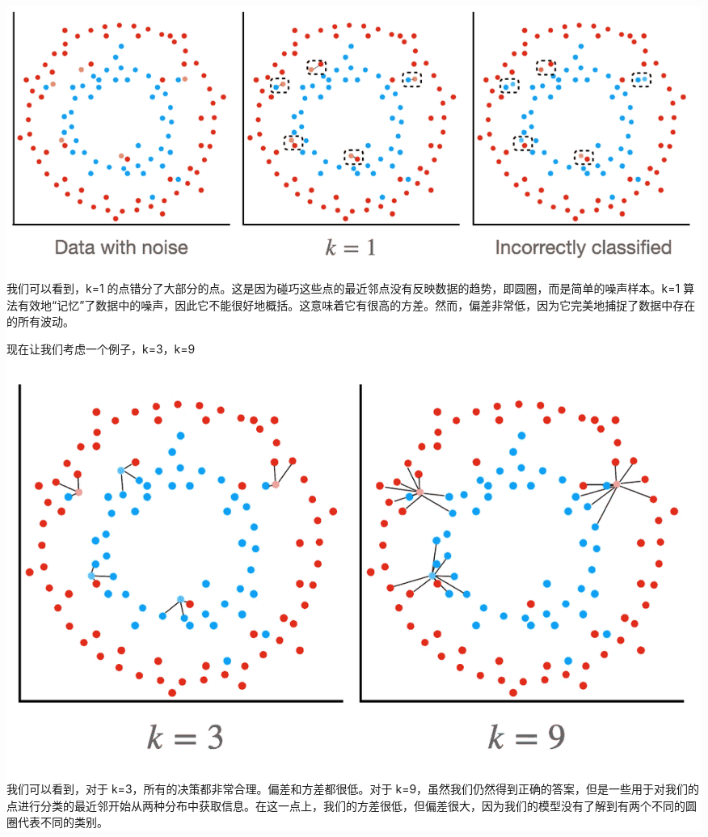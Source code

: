![](img/5ca4d038620d6e0ba3cfa23749d9576b.png)

我们可以看到，k=1 的点错分了大部分的点。这是因为碰巧这些点的最近邻点没有反映数据的趋势，即圆圈，而是简单的噪声样本。k=1 算法有效地“记忆”了数据中的噪声，因此它不能很好地概括。这意味着它有很高的方差。然而，偏差非常低，因为它完美地捕捉了数据中存在的所有波动。

现在让我们考虑一个例子，k=3，k=9

![](img/c09f118f2a56a8490a24197b2f9b5841.png)

我们可以看到，对于 k=3，所有的决策都非常合理。偏差和方差都很低。对于 k=9，虽然我们仍然得到正确的答案，但是一些用于对我们的点进行分类的最近邻开始从两种分布中获取信息。在这一点上，我们的方差很低，但偏差很大，因为我们的模型没有了解到有两个不同的圆圈代表不同的类别。
